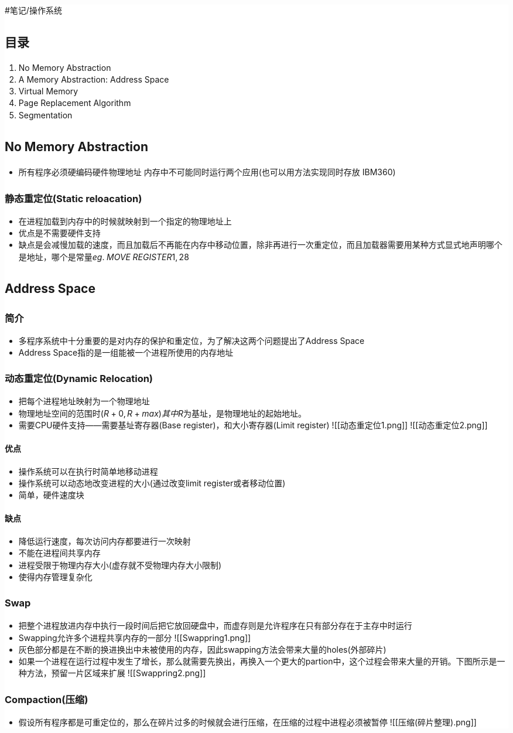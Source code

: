 #笔记/操作系统
## 目录

1. No Memory Abstraction
2. A Memory Abstraction: Address Space
3. Virtual Memory
4. Page Replacement Algorithm
5. Segmentation

## No Memory Abstraction

- 所有程序必须硬编码硬件物理地址
内存中不可能同时运行两个应用(也可以用方法实现同时存放 IBM360)

### 静态重定位(Static reloacation)
- 在进程加载到内存中的时候就映射到一个指定的物理地址上
- 优点是不需要硬件支持
- 缺点是会减慢加载的速度，而且加载后不再能在内存中移动位置，除非再进行一次重定位，而且加载器需要用某种方式显式地声明哪个是地址，哪个是常量$eg.\;MOVE\;REGISTER1,28$ 


## Address Space

### 简介
- 多程序系统中十分重要的是对内存的保护和重定位，为了解决这两个问题提出了Address Space
- Address Space指的是一组能被一个进程所使用的内存地址

### 动态重定位(Dynamic Relocation)
- 把每个进程地址映射为一个物理地址
- 物理地址空间的范围时$(R+0,R+max)其中R$为基址，是物理地址的起始地址。
- 需要CPU硬件支持——需要基址寄存器(Base register)，和大小寄存器(Limit register)
![[动态重定位1.png]]
![[动态重定位2.png]]
#### 优点
- 操作系统可以在执行时简单地移动进程
- 操作系统可以动态地改变进程的大小(通过改变limit register或者移动位置)
- 简单，硬件速度块

#### 缺点
- 降低运行速度，每次访问内存都要进行一次映射
- 不能在进程间共享内存
- 进程受限于物理内存大小(虚存就不受物理内存大小限制)
- 使得内存管理复杂化

### Swap
- 把整个进程放进内存中执行一段时间后把它放回硬盘中，而虚存则是允许程序在只有部分存在于主存中时运行
- Swapping允许多个进程共享内存的一部分
![[Swappring1.png]]
- 灰色部分都是在不断的换进换出中未被使用的内存，因此swapping方法会带来大量的holes(外部碎片)
- 如果一个进程在运行过程中发生了增长，那么就需要先换出，再换入一个更大的partion中，这个过程会带来大量的开销。下图所示是一种方法，预留一片区域来扩展
![[Swappring2.png]]
### Compaction(压缩)
- 假设所有程序都是可重定位的，那么在碎片过多的时候就会进行压缩，在压缩的过程中进程必须被暂停
![[压缩(碎片整理).png]]
